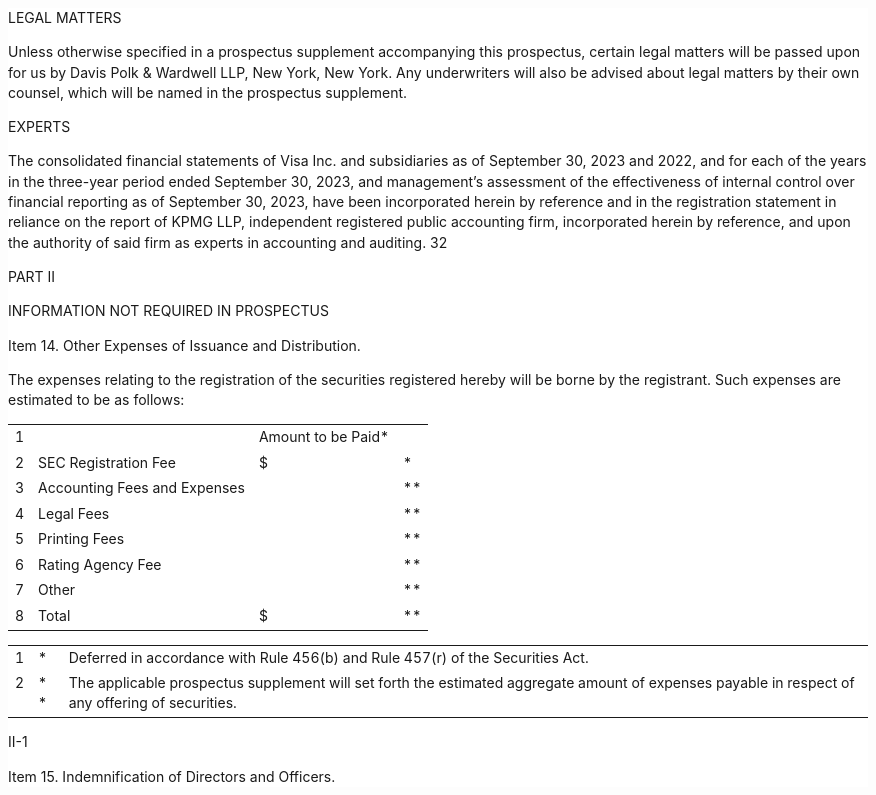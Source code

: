LEGAL MATTERS

Unless otherwise specified in a prospectus supplement accompanying this prospectus, certain legal matters will be passed upon for us by Davis Polk & Wardwell LLP, New York, New York. Any underwriters will also be advised about legal matters by their own counsel, which will be named in the prospectus supplement.

EXPERTS

The consolidated financial statements of Visa Inc. and subsidiaries as of September 30, 2023 and 2022, and for each of the years in the three-year period ended September 30, 2023, and management’s assessment of the effectiveness of internal control over financial reporting as of September 30, 2023, have been incorporated herein by reference and in the registration statement in reliance on the report of KPMG LLP, independent registered public accounting firm, incorporated herein by reference, and upon the authority of said firm as experts in accounting and auditing.
32


PART II


INFORMATION NOT REQUIRED IN PROSPECTUS


Item 14. Other Expenses of Issuance and Distribution.

The expenses relating to the registration of the securities registered hereby will be borne by the registrant. Such expenses are estimated to be as follows:

|    |                              |                    |    |
|---:|:-----------------------------|:-------------------|:---|
|  1 |                              | Amount to be Paid* |    |
|  2 | SEC Registration Fee         | $                  | *  |
|  3 | Accounting Fees and Expenses |                    | ** |
|  4 | Legal Fees                   |                    | ** |
|  5 | Printing Fees                |                    | ** |
|  6 | Rating Agency Fee            |                    | ** |
|  7 | Other                        |                    | ** |
|  8 | Total                        | $                  | ** |

 
|    |    |                                                                                                                                                  |
|---:|:---|:-------------------------------------------------------------------------------------------------------------------------------------------------|
|  1 | *  | Deferred in accordance with Rule 456(b) and Rule 457(r) of the Securities Act.                                                                   |
|  2 | ** | The applicable prospectus supplement will set forth the estimated aggregate amount of expenses payable in respect of any offering of securities. |
II-1


Item 15. Indemnification of Directors and Officers.
